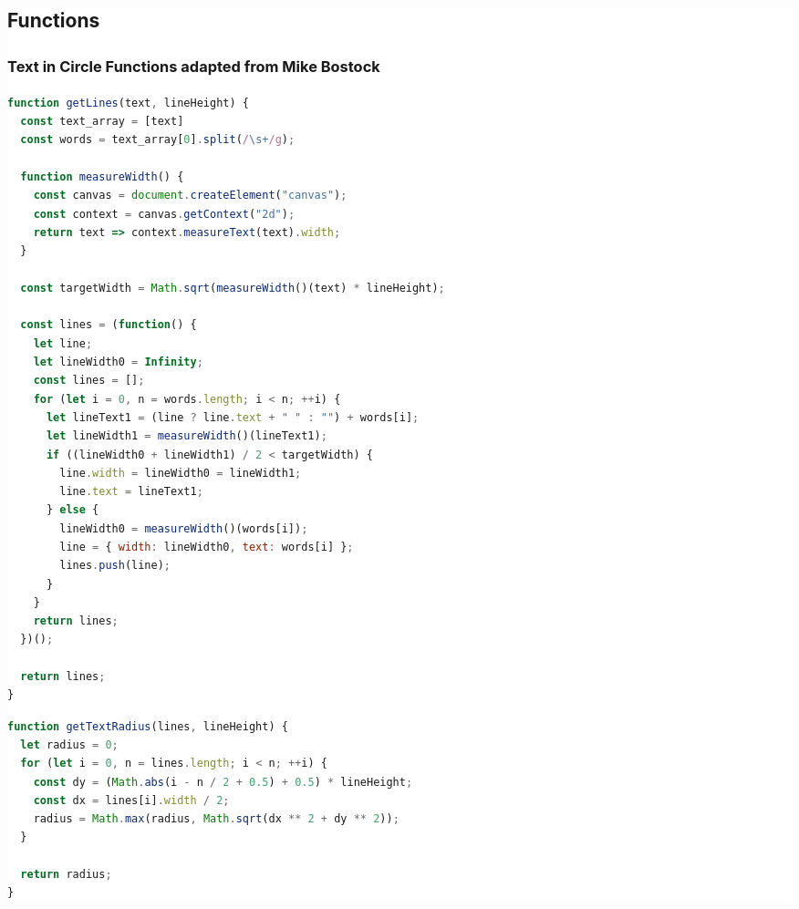 ## Functions

### Text in Circle Functions adapted from Mike Bostock

```js
function getLines(text, lineHeight) {
  const text_array = [text]
  const words = text_array[0].split(/\s+/g);

  function measureWidth() {
    const canvas = document.createElement("canvas");
    const context = canvas.getContext("2d");
    return text => context.measureText(text).width;
  }

  const targetWidth = Math.sqrt(measureWidth()(text) * lineHeight);

  const lines = (function() {
    let line;
    let lineWidth0 = Infinity;
    const lines = [];
    for (let i = 0, n = words.length; i < n; ++i) {
      let lineText1 = (line ? line.text + " " : "") + words[i];
      let lineWidth1 = measureWidth()(lineText1);
      if ((lineWidth0 + lineWidth1) / 2 < targetWidth) {
        line.width = lineWidth0 = lineWidth1;
        line.text = lineText1;
      } else {
        lineWidth0 = measureWidth()(words[i]);
        line = { width: lineWidth0, text: words[i] };
        lines.push(line);
      }
    }
    return lines;
  })();

  return lines;
}
```



```js
function getTextRadius(lines, lineHeight) {
  let radius = 0; 
  for (let i = 0, n = lines.length; i < n; ++i) {
    const dy = (Math.abs(i - n / 2 + 0.5) + 0.5) * lineHeight;
    const dx = lines[i].width / 2;
    radius = Math.max(radius, Math.sqrt(dx ** 2 + dy ** 2));
  }

  return radius;
}
```
